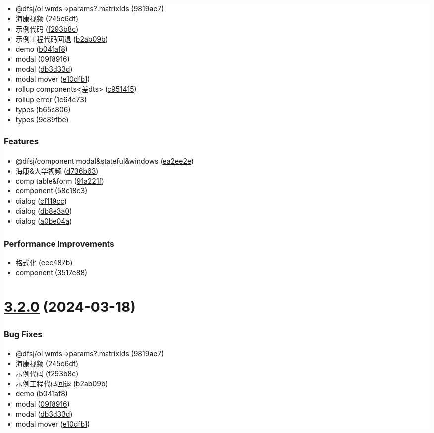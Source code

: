 - @dfsj/ol wmts->params?.matrixIds ([9819ae7](https://gitee.com/verdaccio/ec/commits/9819ae7cb05362f07946eac2e494c5a6ea7aa7f5))
- 海康视频 ([245c6df](https://gitee.com/verdaccio/ec/commits/245c6df00f044020e34b6d2f4d6cc59fd7c00ab5))
- 示例代码 ([f293b8c](https://gitee.com/verdaccio/ec/commits/f293b8c685df9c772650ce9ccf6ed6101c58e94b))
- 示例工程代码回退 ([b2ab09b](https://gitee.com/verdaccio/ec/commits/b2ab09b634b34158ecc3d5153c7f53872af3bb73))
- demo ([b041af8](https://gitee.com/verdaccio/ec/commits/b041af83ce07b13daa673762556284bd9295dc20))
- modal ([09f8916](https://gitee.com/verdaccio/ec/commits/09f8916b0a0871cc4dde71fade8375ea3381ef13))
- modal ([db3d33d](https://gitee.com/verdaccio/ec/commits/db3d33dc833e841c07277ec175599bcca8aef3d3))
- modal mover ([e10dfb1](https://gitee.com/verdaccio/ec/commits/e10dfb150a1f22f61e973fb239d96e674a5751b6))
- rollup components<差dts> ([c951415](https://gitee.com/verdaccio/ec/commits/c9514155b6986a0bc20c7ef7b1a23cdd2eb6bd6a))
- rollup error ([1c64c73](https://gitee.com/verdaccio/ec/commits/1c64c73cacc6863f41ef7ed4b68ad0343969c228))
- types ([b65c806](https://gitee.com/verdaccio/ec/commits/b65c806205ce9861a3c04b3375a103ded385b19f))
- types ([9c89fbe](https://gitee.com/verdaccio/ec/commits/9c89fbee48ce6894803170d816b68f1f6035410f))

### Features

- @dfsj/component modal&stateful&windows ([ea2ee2e](https://gitee.com/verdaccio/ec/commits/ea2ee2e4073879b62beb01a11213a2c181a698dd))
- 海康&大华视频 ([d736b63](https://gitee.com/verdaccio/ec/commits/d736b63aa767687c3c1f735ba9d14dfc781a3c01))
- comp table&form ([91a221f](https://gitee.com/verdaccio/ec/commits/91a221f1ff332c921498409a72433d08d96387b3))
- component<DatePicker> ([58c18c3](https://gitee.com/verdaccio/ec/commits/58c18c38e2887703d9376a29fe6f2f16b282a29f))
- dialog ([cf119cc](https://gitee.com/verdaccio/ec/commits/cf119cc6b244cdc744402a47f166c215ba9e3690))
- dialog ([db8e3a0](https://gitee.com/verdaccio/ec/commits/db8e3a04693d456da62f231151a9c82a3a36c899))
- dialog ([a0be04a](https://gitee.com/verdaccio/ec/commits/a0be04a0c7e05cb3b483775799a7d75c201eaa4f))

### Performance Improvements

- 格式化 ([eec487b](https://gitee.com/verdaccio/ec/commits/eec487b450208afd6aea9ad4415e063d12ce62c7))
- component ([3517e88](https://gitee.com/verdaccio/ec/commits/3517e88d78fb782198baf3a5a2fc103b97cdde76))

# [3.2.0](https://gitee.com/verdaccio/ec/compare/@dfsj/components@3.1.0...@dfsj/components@3.2.0) (2024-03-18)

### Bug Fixes

- @dfsj/ol wmts->params?.matrixIds ([9819ae7](https://gitee.com/verdaccio/ec/commits/9819ae7cb05362f07946eac2e494c5a6ea7aa7f5))
- 海康视频 ([245c6df](https://gitee.com/verdaccio/ec/commits/245c6df00f044020e34b6d2f4d6cc59fd7c00ab5))
- 示例代码 ([f293b8c](https://gitee.com/verdaccio/ec/commits/f293b8c685df9c772650ce9ccf6ed6101c58e94b))
- 示例工程代码回退 ([b2ab09b](https://gitee.com/verdaccio/ec/commits/b2ab09b634b34158ecc3d5153c7f53872af3bb73))
- demo ([b041af8](https://gitee.com/verdaccio/ec/commits/b041af83ce07b13daa673762556284bd9295dc20))
- modal ([09f8916](https://gitee.com/verdaccio/ec/commits/09f8916b0a0871cc4dde71fade8375ea3381ef13))
- modal ([db3d33d](https://gitee.com/verdaccio/ec/commits/db3d33dc833e841c07277ec175599bcca8aef3d3))
- modal mover ([e10dfb1](https://gitee.com/verdaccio/ec/commits/e10dfb150a1f22f61e973fb239d96e674a5751b6))